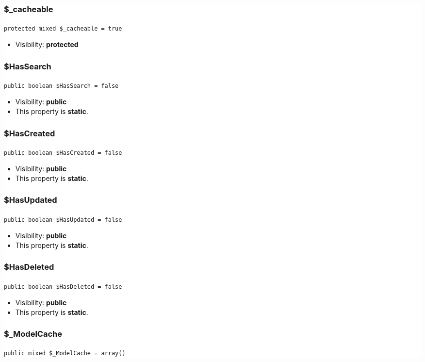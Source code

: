 
### $_cacheable

    protected mixed $_cacheable = true





* Visibility: **protected**


### $HasSearch

    public boolean $HasSearch = false





* Visibility: **public**
* This property is **static**.


### $HasCreated

    public boolean $HasCreated = false





* Visibility: **public**
* This property is **static**.


### $HasUpdated

    public boolean $HasUpdated = false





* Visibility: **public**
* This property is **static**.


### $HasDeleted

    public boolean $HasDeleted = false





* Visibility: **public**
* This property is **static**.


### $_ModelCache

    public mixed $_ModelCache = array()




